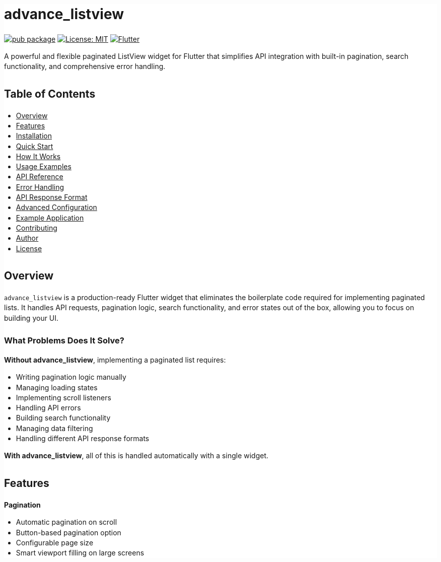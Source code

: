 # advance_listview

[![pub package](https://img.shields.io/pub/v/advance_listview.svg)](https://pub.dev/packages/advance_listview)
[![License: MIT](https://img.shields.io/badge/License-MIT-yellow.svg)](https://opensource.org/licenses/MIT)
[![Flutter](https://img.shields.io/badge/Flutter-%3E%3D3.0.0-blue.svg)](https://flutter.dev)

A powerful and flexible paginated ListView widget for Flutter that simplifies API integration with built-in pagination, search functionality, and comprehensive error handling.

## Table of Contents

- [Overview](#overview)
- [Features](#features)
- [Installation](#installation)
- [Quick Start](#quick-start)
- [How It Works](#how-it-works)
- [Usage Examples](#usage-examples)
- [API Reference](#api-reference)
- [Error Handling](#error-handling)
- [API Response Format](#api-response-format)
- [Advanced Configuration](#advanced-configuration)
- [Example Application](#example-application)
- [Contributing](#contributing)
- [Author](#author)
- [License](#license)

## Overview

`advance_listview` is a production-ready Flutter widget that eliminates the boilerplate code required for implementing paginated lists. It handles API requests, pagination logic, search functionality, and error states out of the box, allowing you to focus on building your UI.

### What Problems Does It Solve?

**Without advance_listview**, implementing a paginated list requires:
- Writing pagination logic manually
- Managing loading states
- Implementing scroll listeners
- Handling API errors
- Building search functionality
- Managing data filtering
- Handling different API response formats

**With advance_listview**, all of this is handled automatically with a single widget.

## Features

**Pagination**
- Automatic pagination on scroll
- Button-based pagination option
- Configurable page size
- Smart viewport filling on large screens
